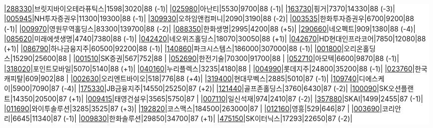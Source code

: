|[288330](https://finance.daum.net/quotes/A288330)|브릿지바이오테라퓨틱스|1598|3020|88 (-1)|
|[025980](https://finance.daum.net/quotes/A025980)|아난티|5530|9700|88 (-1)|
|[163730](https://finance.daum.net/quotes/A163730)|핑거|7370|14330|88 (-3)|
|[005945](https://finance.daum.net/quotes/A005945)|NH투자증권우|11300|19300|88 (-1)|
|[309930](https://finance.daum.net/quotes/A309930)|오하임앤컴퍼니|2090|3190|88 (-2)|
|[003535](https://finance.daum.net/quotes/A003535)|한화투자증권우|6700|9200|88 (-1)|
|[009970](https://finance.daum.net/quotes/A009970)|영원무역홀딩스|83300|139700|88 (-2)|
|[088350](https://finance.daum.net/quotes/A088350)|한화생명|2995|4200|88 (+5)|
|[290660](https://finance.daum.net/quotes/A290660)|네오펙트|909|1380|88 (-4)|
|[085620](https://finance.daum.net/quotes/A085620)|미래에셋생명|4740|7380|88 (-1)|
|[042420](https://finance.daum.net/quotes/A042420)|네오위즈홀딩스|18070|30050|88 (+1)|
|[042670](https://finance.daum.net/quotes/A042670)|HD현대인프라코어|7850|12080|88 (+1)|
|[086790](https://finance.daum.net/quotes/A086790)|하나금융지주|60500|92200|88 (-1)|
|[140860](https://finance.daum.net/quotes/A140860)|파크시스템스|186000|307000|88 (-1)|
|[001800](https://finance.daum.net/quotes/A001800)|오리온홀딩스|15290|25600|88 |
|[001510](https://finance.daum.net/quotes/A001510)|SK증권|567|752|88 |
|[052690](https://finance.daum.net/quotes/A052690)|한전기술|70300|91700|88 |
|[052710](https://finance.daum.net/quotes/A052710)|아모텍|6600|9870|88 (-1)|
|[318020](https://finance.daum.net/quotes/A318020)|포인트모바일|5070|5140|88 (+1)|
|[040160](https://finance.daum.net/quotes/A040160)|누리플렉스|3235|4180|88 |
|[004990](https://finance.daum.net/quotes/A004990)|롯데지주|24800|35200|88 (-1)|
|[023760](https://finance.daum.net/quotes/A023760)|한국캐피탈|609|902|88 |
|[002630](https://finance.daum.net/quotes/A002630)|오리엔트바이오|518|776|88 (+4)|
|[319400](https://finance.daum.net/quotes/A319400)|현대무벡스|2885|5010|87 (-1)|
|[109740](https://finance.daum.net/quotes/A109740)|디에스케이|5900|7090|87 (-4)|
|[175330](https://finance.daum.net/quotes/A175330)|JB금융지주|14550|25250|87 (+2)|
|[121440](https://finance.daum.net/quotes/A121440)|골프존홀딩스|3760|6430|87 (-2)|
|[100090](https://finance.daum.net/quotes/A100090)|SK오션플랜트|14350|20500|87 (+1)|
|[009415](https://finance.daum.net/quotes/A009415)|태영건설우|3565|5750|87 |
|[007110](https://finance.daum.net/quotes/A007110)|일신석재|974|2410|87 (-2)|
|[357880](https://finance.daum.net/quotes/A357880)|SKAI|1499|2455|87 (-1)|
|[011690](https://finance.daum.net/quotes/A011690)|와이투솔루션|3285|3525|87 (+3)|
|[192820](https://finance.daum.net/quotes/A192820)|코스맥스|184500|263000|87 |
|[012160](https://finance.daum.net/quotes/A012160)|영흥|529|646|87 |
|[003690](https://finance.daum.net/quotes/A003690)|코리안리|6645|11340|87 (-1)|
|[009830](https://finance.daum.net/quotes/A009830)|한화솔루션|29850|34700|87 (+1)|
|[475150](https://finance.daum.net/quotes/A475150)|SK이터닉스|17293|22650|87 (-2)|